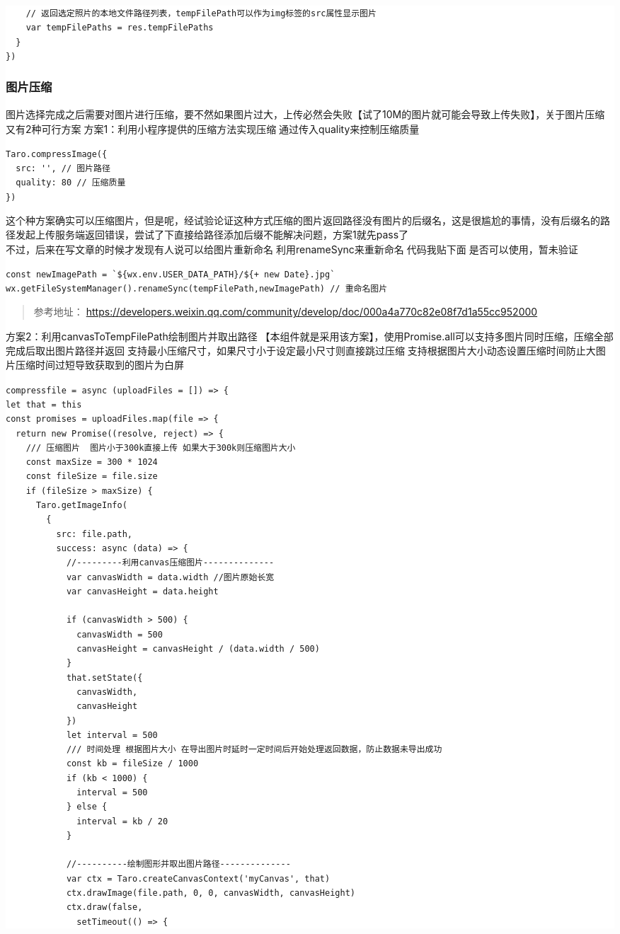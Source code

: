 ```
    // 返回选定照片的本地文件路径列表，tempFilePath可以作为img标签的src属性显示图片
    var tempFilePaths = res.tempFilePaths
  }
})
```
### 图片压缩
图片选择完成之后需要对图片进行压缩，要不然如果图片过大，上传必然会失败【试了10M的图片就可能会导致上传失败】，关于图片压缩又有2种可行方案
方案1：利用小程序提供的压缩方法实现压缩 通过传入quality来控制压缩质量 
```
Taro.compressImage({
  src: '', // 图片路径
  quality: 80 // 压缩质量
})
```
这个种方案确实可以压缩图片，但是呢，经试验论证这种方式压缩的图片返回路径没有图片的后缀名，这是很尴尬的事情，没有后缀名的路径发起上传服务端返回错误，尝试了下直接给路径添加后缀不能解决问题，方案1就先pass了   
不过，后来在写文章的时候才发现有人说可以给图片重新命名 利用renameSync来重新命名 代码我贴下面 是否可以使用，暂未验证
```
const newImagePath = `${wx.env.USER_DATA_PATH}/${+ new Date}.jpg` 
wx.getFileSystemManager().renameSync(tempFilePath,newImagePath) // 重命名图片
```
> 参考地址： https://developers.weixin.qq.com/community/develop/doc/000a4a770c82e08f7d1a55cc952000

方案2：利用canvasToTempFilePath绘制图片并取出路径 【本组件就是采用该方案】，使用Promise.all可以支持多图片同时压缩，压缩全部完成后取出图片路径并返回
支持最小压缩尺寸，如果尺寸小于设定最小尺寸则直接跳过压缩 支持根据图片大小动态设置压缩时间防止大图片压缩时间过短导致获取到的图片为白屏
```
compressfile = async (uploadFiles = []) => {
let that = this
const promises = uploadFiles.map(file => {
  return new Promise((resolve, reject) => {
    /// 压缩图片  图片小于300k直接上传 如果大于300k则压缩图片大小
    const maxSize = 300 * 1024
    const fileSize = file.size
    if (fileSize > maxSize) {
      Taro.getImageInfo(
        {
          src: file.path,
          success: async (data) => {
            //---------利用canvas压缩图片--------------
            var canvasWidth = data.width //图片原始长宽
            var canvasHeight = data.height

            if (canvasWidth > 500) {
              canvasWidth = 500
              canvasHeight = canvasHeight / (data.width / 500)
            }
            that.setState({
              canvasWidth,
              canvasHeight
            })
            let interval = 500
            /// 时间处理 根据图片大小 在导出图片时延时一定时间后开始处理返回数据，防止数据未导出成功
            const kb = fileSize / 1000
            if (kb < 1000) {
              interval = 500
            } else {
              interval = kb / 20
            }

            //----------绘制图形并取出图片路径--------------
            var ctx = Taro.createCanvasContext('myCanvas', that)
            ctx.drawImage(file.path, 0, 0, canvasWidth, canvasHeight)
            ctx.draw(false,
              setTimeout(() => {
```